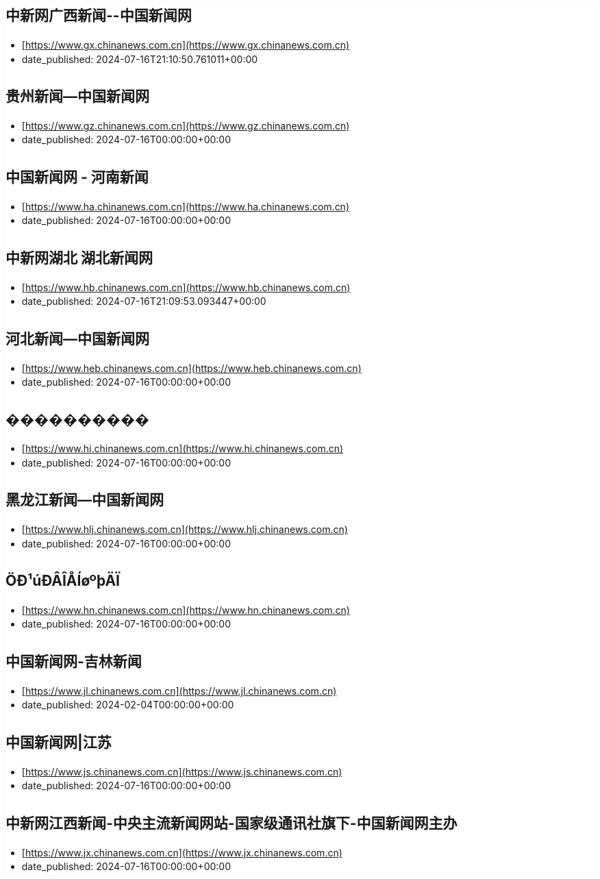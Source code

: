  ## 中新网广西新闻--中国新闻网
 - [https://www.gx.chinanews.com.cn](https://www.gx.chinanews.com.cn)
 - date_published: 2024-07-16T21:10:50.761011+00:00

 ## 贵州新闻—中国新闻网
 - [https://www.gz.chinanews.com.cn](https://www.gz.chinanews.com.cn)
 - date_published: 2024-07-16T00:00:00+00:00

 ## 中国新闻网 - 河南新闻
 - [https://www.ha.chinanews.com.cn](https://www.ha.chinanews.com.cn)
 - date_published: 2024-07-16T00:00:00+00:00

 ## 中新网湖北 湖北新闻网
 - [https://www.hb.chinanews.com.cn](https://www.hb.chinanews.com.cn)
 - date_published: 2024-07-16T21:09:53.093447+00:00

 ## 河北新闻―中国新闻网
 - [https://www.heb.chinanews.com.cn](https://www.heb.chinanews.com.cn)
 - date_published: 2024-07-16T00:00:00+00:00

 ## ����������
 - [https://www.hi.chinanews.com.cn](https://www.hi.chinanews.com.cn)
 - date_published: 2024-07-16T00:00:00+00:00

 ## 黑龙江新闻―中国新闻网
 - [https://www.hlj.chinanews.com.cn](https://www.hlj.chinanews.com.cn)
 - date_published: 2024-07-16T00:00:00+00:00

 ## ÖÐ¹úÐÂÎÅÍøºþÄÏ
 - [https://www.hn.chinanews.com.cn](https://www.hn.chinanews.com.cn)
 - date_published: 2024-07-16T00:00:00+00:00

 ## 中国新闻网-吉林新闻
 - [https://www.jl.chinanews.com.cn](https://www.jl.chinanews.com.cn)
 - date_published: 2024-02-04T00:00:00+00:00

 ## 中国新闻网|江苏
 - [https://www.js.chinanews.com.cn](https://www.js.chinanews.com.cn)
 - date_published: 2024-07-16T00:00:00+00:00

 ## 中新网江西新闻-中央主流新闻网站-国家级通讯社旗下-中国新闻网主办
 - [https://www.jx.chinanews.com.cn](https://www.jx.chinanews.com.cn)
 - date_published: 2024-07-16T00:00:00+00:00
